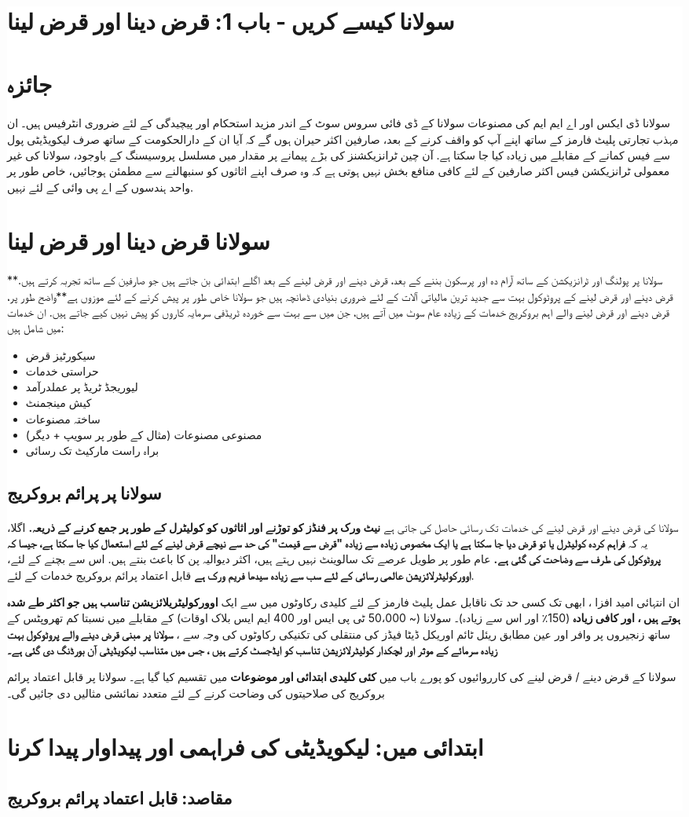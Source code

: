 سولانا کیسے کریں - باب 1: قرض دینا اور قرض لینا
==============================================


**جائزہ**
============

سولانا ڈی ایکس اور اے ایم ایم کی مصنوعات سولانا کے ڈی فائی سروس سوٹ کے اندر مزید استحکام اور پیچیدگی کے لئے ضروری انٹرفیس ہیں۔ ان مہذب تجارتی پلیٹ فارمز کے ساتھ اپنے آپ کو واقف کرنے کے بعد، صارفین اکثر حیران ہوں گے کہ آیا ان کے دارالحکومت کے ساتھ صرف لیکویڈیٹی پول سے فیس کمانے کے مقابلے میں زیادہ کیا جا سکتا ہے. آن چین ٹرانزیکشنز کی بڑے پیمانے پر مقدار میں مسلسل پروسیسنگ کے باوجود، سولانا کی غیر معمولی ٹرانزیکشن فیس اکثر صارفین کے لئے کافی منافع بخش نہیں ہوتی ہے کہ وہ صرف اپنے اثاثوں کو سنبھالنے سے مطمئن ہوجائیں، خاص طور پر واحد ہندسوں کے اے پی وائی کے لئے نہیں.

**سولانا قرض دینا اور قرض لینا**
==============================

سولانا پر پولنگ اور ٹرانزیکشن کے ساتھ آرام دہ اور پرسکون بننے کے بعد، قرض دینے اور قرض لینے کے بعد اگلے ابتدائی بن جاتے ہیں جو صارفین کے ساتھ تجربہ کرتے ہیں.** قرض دینے اور قرض لینے کے پروٹوکول بہت سے جدید ترین مالیاتی آلات کے لئے ضروری بنیادی ڈھانچہ ہیں جو سولانا خاص طور پر پیش کرنے کے لئے موزوں ہے**واضح طور پر، قرض دینے اور قرض لینے والے اہم بروکریج خدمات کے زیادہ عام سوٹ میں آتے ہیں، جن میں سے بہت سے خوردہ ٹریڈفی سرمایہ کاروں کو پیش نہیں کیے جاتے ہیں. ان خدمات میں شامل ہیں:

* سیکورٹیز قرض
* حراستی خدمات
* لیوریجڈ ٹریڈ پر عملدرآمد
* کیش مینجمنٹ
* ساختہ مصنوعات
* مصنوعی مصنوعات (مثال کے طور پر سویپ + دیگر)
* براہ راست مارکیٹ تک رسائی

**سولانا پر پرائم بروکریج**
-----------------------------

سولانا کی قرض دینے اور قرض لینے کی خدمات تک رسائی حاصل کی جاتی ہے **نیٹ ورک پر فنڈز کو توڑنے اور اثاثوں کو کولیٹرل کے طور پر جمع کرنے کے ذریعہ.** اگلا، یہ کہ **فراہم کردہ کولیٹرل یا تو قرض دیا جا سکتا ہے یا ایک مخصوص زیادہ سے زیادہ "قرض سے قیمت" کی حد سے نیچے قرض لینے کے لئے استعمال کیا جا سکتا ہے، جیسا کہ پروٹوکول کی طرف سے وضاحت کی گئی ہے.** عام طور پر طویل عرصے تک سالوینٹ نہیں رہتے ہیں، اکثر دیوالیہ پن کا باعث بنتے ہیں. اس سے بچنے کے لئے، **اوورکولیٹرلائزیشن عالمی رسائی کے لئے سب سے زیادہ سیدھا فریم ورک ہے** قابل اعتماد پرائم بروکریج خدمات کے لئے.

ان انتہائی امید افزا ، ابھی تک کسی حد تک ناقابل عمل پلیٹ فارمز کے لئے کلیدی رکاوٹوں میں سے ایک **اوورکولیٹریلائزیشن تناسب ہیں جو اکثر طے شدہ ہوتے ہیں ، اور کافی زیادہ** (150٪ اور اس سے زیادہ)۔ سولانا (~ 50،000 ٹی پی ایس اور 400 ایم ایس بلاک اوقات) کے مقابلے میں نسبتا کم تھروپٹس کے ساتھ زنجیروں پر وافر اور عین مطابق ریئل ٹائم اوریکل ڈیٹا فیڈز کی منتقلی کی تکنیکی رکاوٹوں کی وجہ سے ، **سولانا پر مبنی قرض دینے والے پروٹوکول بہت زیادہ سرمائے کے موثر اور لچکدار کولیٹرلائزیشن تناسب کو ایڈجسٹ کرتے ہیں ، جس میں متناسب لیکویڈیٹی آن بورڈنگ دی گئی ہے۔**

سولانا کے قرض دینے / قرض لینے کی کارروائیوں کو پورے باب میں **کئی کلیدی ابتدائی اور موضوعات** میں تقسیم کیا گیا ہے۔ سولانا پر قابل اعتماد پرائم بروکریج کی صلاحیتوں کی وضاحت کرنے کے لئے متعدد نمائشی مثالیں دی جائیں گی۔

**ابتدائی میں: لیکویڈیٹی کی فراہمی اور پیداوار پیدا کرنا**
=======================================================

**مقاصد:** قابل اعتماد پرائم بروکریج
-----------------------------------------
